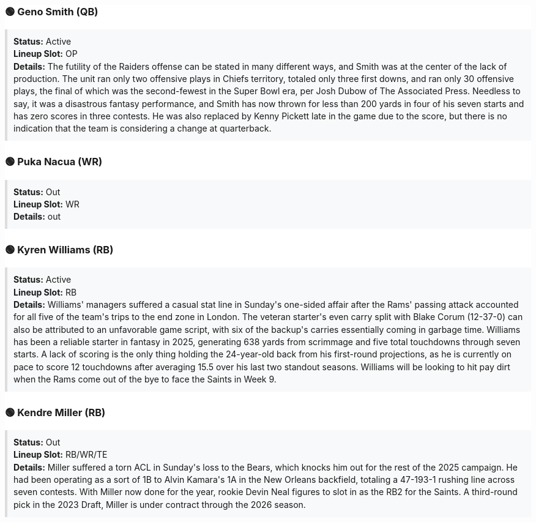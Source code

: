 ### 🟢 Geno Smith (QB)

<div style='padding: 10px; background-color: #f8f9fa; border-left: 4px solid #ddd; margin: 10px 0;'>
<strong>Status:</strong> Active<br>
<strong>Lineup Slot:</strong> OP<br>
<strong>Details:</strong> The futility of the Raiders offense can be stated in many different ways, and Smith was at the center of the lack of production. The unit ran only two offensive plays in Chiefs territory, totaled only three first downs, and ran only 30 offensive plays, the final of which was the second-fewest in the Super Bowl era, per Josh Dubow of The Associated Press. Needless to say, it was a disastrous fantasy performance, and Smith has now thrown for less than 200 yards in four of his seven starts and has zero scores in three contests. He was also replaced by Kenny Pickett late in the game due to the score, but there is no indication that the team is considering a change at quarterback.
</div>

### 🟢 Puka Nacua (WR)

<div style='padding: 10px; background-color: #f8f9fa; border-left: 4px solid #ddd; margin: 10px 0;'>
<strong>Status:</strong> Out<br>
<strong>Lineup Slot:</strong> WR<br>
<strong>Details:</strong> out
</div>

### 🟢 Kyren Williams (RB)

<div style='padding: 10px; background-color: #f8f9fa; border-left: 4px solid #ddd; margin: 10px 0;'>
<strong>Status:</strong> Active<br>
<strong>Lineup Slot:</strong> RB<br>
<strong>Details:</strong> Williams' managers suffered a casual stat line in Sunday's one-sided affair after the Rams' passing attack accounted for all five of the team's trips to the end zone in London. The veteran starter's even carry split with Blake Corum (12-37-0) can also be attributed to an unfavorable game script, with six of the backup's carries essentially coming in garbage time. Williams has been a reliable starter in fantasy in 2025, generating 638 yards from scrimmage and five total touchdowns through seven starts. A lack of scoring is the only thing holding the 24-year-old back from his first-round projections, as he is currently on pace to score 12 touchdowns after averaging 15.5 over his last two standout seasons. Williams will be looking to hit pay dirt when the Rams come out of the bye to face the Saints in Week 9.
</div>

### 🟢 Kendre Miller (RB)

<div style='padding: 10px; background-color: #f8f9fa; border-left: 4px solid #ddd; margin: 10px 0;'>
<strong>Status:</strong> Out<br>
<strong>Lineup Slot:</strong> RB/WR/TE<br>
<strong>Details:</strong> Miller suffered a torn ACL in Sunday's loss to the Bears, which knocks him out for the rest of the 2025 campaign. He had been operating as a sort of 1B to Alvin Kamara's 1A in the New Orleans backfield, totaling a 47-193-1 rushing line across seven contests. With Miller now done for the year, rookie Devin Neal figures to slot in as the RB2 for the Saints. A third-round pick in the 2023 Draft, Miller is under contract through the 2026 season.
</div>
